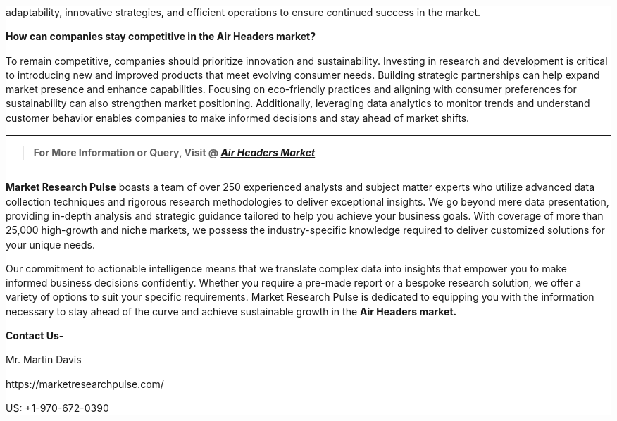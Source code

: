 adaptability, innovative strategies, and efficient operations to ensure continued success in the market.</p><p><strong>How can companies stay competitive in the Air Headers market?</strong></p><p>To remain competitive, companies should prioritize innovation and sustainability. Investing in research and development is critical to introducing new and improved products that meet evolving consumer needs. Building strategic partnerships can help expand market presence and enhance capabilities. Focusing on eco-friendly practices and aligning with consumer preferences for sustainability can also strengthen market positioning. Additionally, leveraging data analytics to monitor trends and understand customer behavior enables companies to make informed decisions and stay ahead of market shifts.</p><hr /><blockquote><p><strong>For More Information or Query, Visit @&nbsp;<em><a href="https://marketresearchpulse.com/report/102589/air-headers-market?utm_source=Linkedin&utm_medium=025">Air Headers Market</a></em></strong></p></blockquote><hr /><p><strong>Market Research Pulse</strong> boasts a team of over 250 experienced analysts and subject matter experts who utilize advanced data collection techniques and rigorous research methodologies to deliver exceptional insights. We go beyond mere data presentation, providing in-depth analysis and strategic guidance tailored to help you achieve your business goals. With coverage of more than 25,000 high-growth and niche markets, we possess the industry-specific knowledge required to deliver customized solutions for your unique needs.</p><p>Our commitment to actionable intelligence means that we translate complex data into insights that empower you to make informed business decisions confidently. Whether you require a pre-made report or a bespoke research solution, we offer a variety of options to suit your specific requirements. Market Research Pulse is dedicated to equipping you with the information necessary to stay ahead of the curve and achieve sustainable growth in the <strong>Air Headers market.</strong></p><p><strong>Contact Us-</strong></p><p>Mr. Martin Davis</p><p>https://marketresearchpulse.com/</p><p>US: +1-970-672-0390</p>
